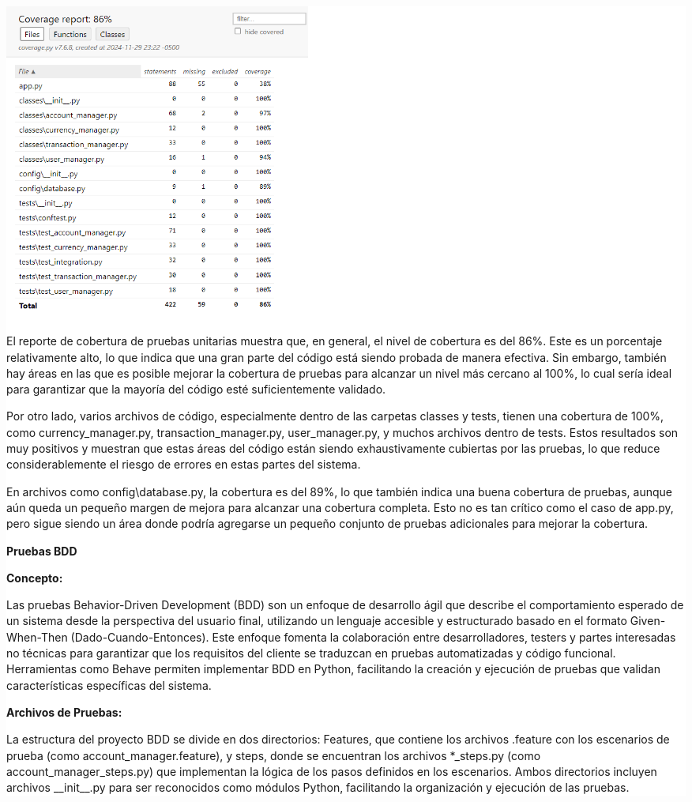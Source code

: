 ![](Aspose.Words.ca7f7bc3-e43a-47fc-b4f6-fe42a10fe18f.026.png)

El reporte de cobertura de pruebas unitarias muestra que, en general, el nivel de cobertura es del 86%. Este es un porcentaje relativamente alto, lo que indica que una gran parte del código está siendo probada de manera efectiva. Sin embargo, también hay áreas en las que es posible mejorar la cobertura de pruebas para alcanzar un nivel más cercano al 100%, lo cual sería ideal para garantizar que la mayoría del código esté suficientemente validado.

Por otro lado, varios archivos de código, especialmente dentro de las carpetas classes y tests, tienen una cobertura de 100%, como currency\_manager.py, transaction\_manager.py, user\_manager.py, y muchos archivos dentro de tests. Estos resultados son muy positivos y muestran que estas áreas del código están siendo exhaustivamente cubiertas por las pruebas, lo que reduce considerablemente el riesgo de errores en estas partes del sistema.

En archivos como config\database.py, la cobertura es del 89%, lo que también indica una buena cobertura de pruebas, aunque aún queda un pequeño margen de mejora para alcanzar una cobertura completa. Esto no es tan crítico como el caso de app.py, pero sigue siendo un área donde podría agregarse un pequeño conjunto de pruebas adicionales para mejorar la cobertura.


**Pruebas BDD**

**Concepto:**

Las pruebas Behavior-Driven Development (BDD) son un enfoque de desarrollo ágil que describe el comportamiento esperado de un sistema desde la perspectiva del usuario final, utilizando un lenguaje accesible y estructurado basado en el formato Given-When-Then (Dado-Cuando-Entonces). Este enfoque fomenta la colaboración entre desarrolladores, testers y partes interesadas no técnicas para garantizar que los requisitos del cliente se traduzcan en pruebas automatizadas y código funcional. Herramientas como Behave permiten implementar BDD en Python, facilitando la creación y ejecución de pruebas que validan características específicas del sistema.

**Archivos de Pruebas:**

La estructura del proyecto BDD se divide en dos directorios: Features, que contiene los archivos .feature con los escenarios de prueba (como account\_manager.feature), y steps, donde se encuentran los archivos \*\_steps.py (como account\_manager\_steps.py) que implementan la lógica de los pasos definidos en los escenarios. Ambos directorios incluyen archivos \_\_init\_\_.py para ser reconocidos como módulos Python, facilitando la organización y ejecución de las pruebas.
